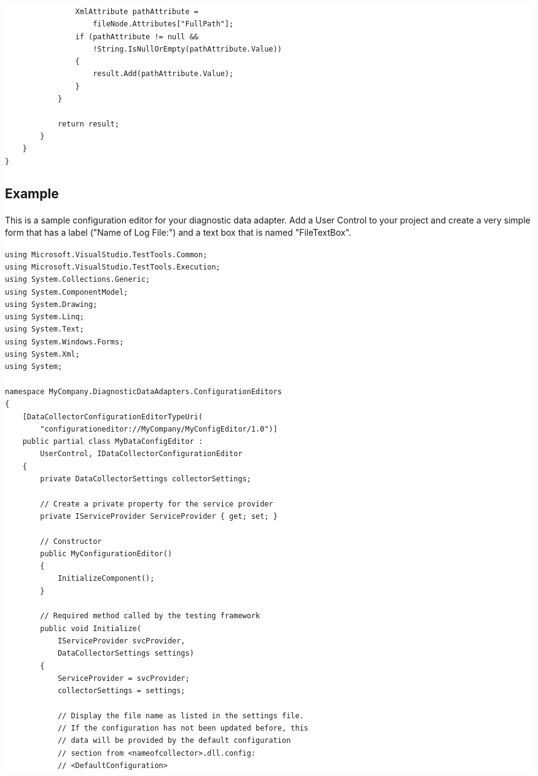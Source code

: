 ```  
                XmlAttribute pathAttribute =   
                    fileNode.Attributes["FullPath"];  
                if (pathAttribute != null &&  
                    !String.IsNullOrEmpty(pathAttribute.Value))  
                {  
                    result.Add(pathAttribute.Value);  
                }  
            }  
  
            return result;  
        }  
    }  
}  
```  
  
## Example  
 This is a sample configuration editor for your diagnostic data adapter. Add a User Control to your project and create a very simple form that has a label ("Name of Log File:") and a text box that is named "FileTextBox".  
  
```  
using Microsoft.VisualStudio.TestTools.Common;  
using Microsoft.VisualStudio.TestTools.Execution;  
using System.Collections.Generic;  
using System.ComponentModel;  
using System.Drawing;  
using System.Linq;  
using System.Text;  
using System.Windows.Forms;  
using System.Xml;  
using System;  
  
namespace MyCompany.DiagnosticDataAdapters.ConfigurationEditors  
{  
    [DataCollectorConfigurationEditorTypeUri(  
        "configurationeditor://MyCompany/MyConfigEditor/1.0")]  
    public partial class MyDataConfigEditor :  
        UserControl, IDataCollectorConfigurationEditor  
    {  
        private DataCollectorSettings collectorSettings;  
  
        // Create a private property for the service provider  
        private IServiceProvider ServiceProvider { get; set; }  
  
        // Constructor  
        public MyConfigurationEditor()  
        {  
            InitializeComponent();  
        }  
  
        // Required method called by the testing framework  
        public void Initialize(  
            IServiceProvider svcProvider,  
            DataCollectorSettings settings)  
        {  
            ServiceProvider = svcProvider;  
            collectorSettings = settings;  
  
            // Display the file name as listed in the settings file.  
            // If the configuration has not been updated before, this  
            // data will be provided by the default configuration  
            // section from <nameofcollector>.dll.config:  
            // <DefaultConfiguration>  
```